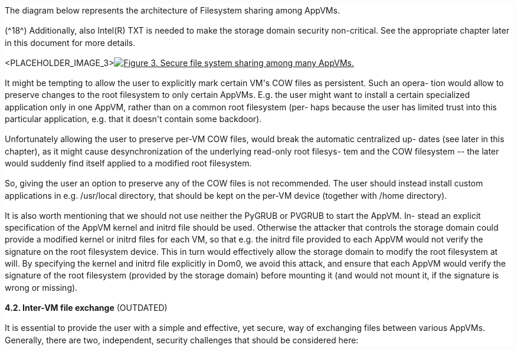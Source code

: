 The diagram below represents the architecture of Filesystem sharing among AppVMs.

(^18^) Additionally, also Intel(R) TXT is needed to make the storage domain security non-critical. See the appropriate chapter later in this
document for more details.

<PLACEHOLDER_IMAGE_3>[![_Figure 3. Secure file system sharing among many AppVMs._](/images/3.png)](/images/3.png)

It might be tempting to allow the user to explicitly mark certain VM's COW files as persistent. Such an opera-
tion would allow to preserve changes to the root filesystem to only certain AppVMs. E.g. the user might want
to install a certain specialized application only in one AppVM, rather than on a common root filesystem (per-
haps because the user has limited trust into this particular application, e.g. that it doesn't contain some
backdoor).

Unfortunately allowing the user to preserve per-VM COW files, would break the automatic centralized up-
dates (see later in this chapter), as it might cause desynchronization of the underlying read-only root filesys-
tem and the COW filesystem -- the later would suddenly find itself applied to a modified root filesystem.

So, giving the user an option to preserve any of the COW files is not recommended. The user should instead
install custom applications in e.g. /usr/local directory, that should be kept on the per-VM device (together
with /home directory).

It is also worth mentioning that we should not use neither the PyGRUB or PVGRUB to start the AppVM. In-
stead an explicit specification of the AppVM kernel and initrd file should be used. Otherwise the attacker that
controls the storage domain could provide a modified kernel or initrd files for each VM, so that e.g. the initrd
file provided to each AppVM would not verify the signature on the root filesystem device. This in turn would
effectively allow the storage domain to modify the root filesystem at will. By specifying the kernel and initrd
file explicitly in Dom0, we avoid this attack, and ensure that each AppVM would verify the signature of the
root filesystem (provided by the storage domain) before mounting it (and would not mount it, if the signature
is wrong or missing).

**4.2. Inter-VM file exchange** (OUTDATED)

It is essential to provide the user with a simple and effective, yet secure, way of exchanging files between
various AppVMs. Generally, there are two, independent, security challenges that should be considered here:
